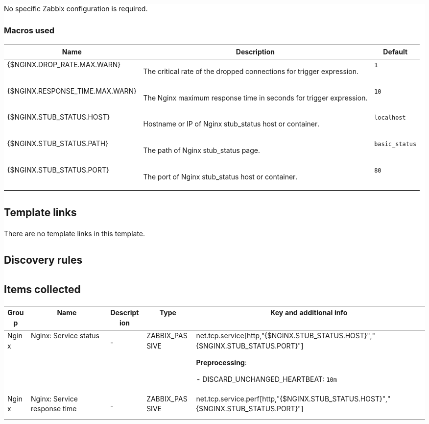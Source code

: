 No specific Zabbix configuration is required.

### Macros used

| Name                            | Description                                                                 | Default        |
|---------------------------------|-----------------------------------------------------------------------------|----------------|
| {$NGINX.DROP_RATE.MAX.WARN}     | <p>The critical rate of the dropped connections for trigger expression.</p> | `1`            |
| {$NGINX.RESPONSE_TIME.MAX.WARN} | <p>The Nginx maximum response time in seconds for trigger expression.</p>   | `10`           |
| {$NGINX.STUB_STATUS.HOST}       | <p>Hostname or IP of Nginx stub_status host or container.</p>               | `localhost`    |
| {$NGINX.STUB_STATUS.PATH}       | <p>The path of Nginx stub_status page.</p>                                  | `basic_status` |
| {$NGINX.STUB_STATUS.PORT}       | <p>The port of Nginx stub_status host or container.</p>                     | `80`           |

## Template links

There are no template links in this template.

## Discovery rules


## Items collected

| Group            | Name                                   | Description                                                                                                                                                                                                                                                                                                                                                                                                                                                                                                                                                                                                                                                                                                                                                                                                                                                       | Type           | Key and additional info                                                                                                                                         |
|------------------|----------------------------------------|-------------------------------------------------------------------------------------------------------------------------------------------------------------------------------------------------------------------------------------------------------------------------------------------------------------------------------------------------------------------------------------------------------------------------------------------------------------------------------------------------------------------------------------------------------------------------------------------------------------------------------------------------------------------------------------------------------------------------------------------------------------------------------------------------------------------------------------------------------------------|----------------|-----------------------------------------------------------------------------------------------------------------------------------------------------------------|
| Nginx            | Nginx: Service status                  | <p>-</p>                                                                                                                                                                                                                                                                                                                                                                                                                                                                                                                                                                                                                                                                                                                                                                                                                                                          | ZABBIX_PASSIVE | net.tcp.service[http,"{$NGINX.STUB_STATUS.HOST}","{$NGINX.STUB_STATUS.PORT}"]<p>**Preprocessing**:</p><p>- DISCARD_UNCHANGED_HEARTBEAT: `10m`</p>               |
| Nginx            | Nginx: Service response time           | <p>-</p>                                                                                                                                                                                                                                                                                                                                                                                                                                                                                                                                                                                                                                                                                                                                                                                                                                                          | ZABBIX_PASSIVE | net.tcp.service.perf[http,"{$NGINX.STUB_STATUS.HOST}","{$NGINX.STUB_STATUS.PORT}"]                                                                              |